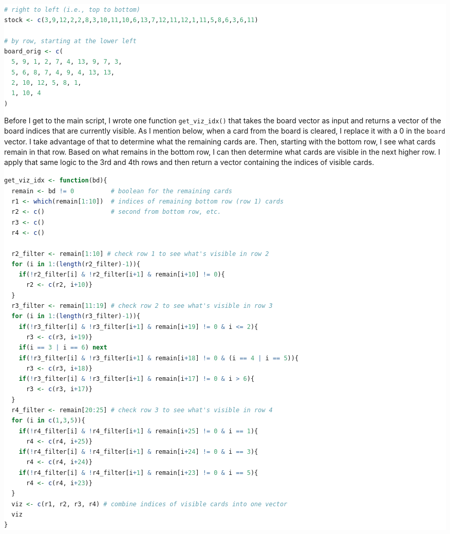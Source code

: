 
```r
# right to left (i.e., top to bottom)
stock <- c(3,9,12,2,2,8,3,10,11,10,6,13,7,12,11,12,1,11,5,8,6,3,6,11)

# by row, starting at the lower left
board_orig <- c(
  5, 9, 1, 2, 7, 4, 13, 9, 7, 3,
  5, 6, 8, 7, 4, 9, 4, 13, 13,
  2, 10, 12, 5, 8, 1,
  1, 10, 4
)
```

Before I get to the main script, I wrote one function `get_viz_idx()` that takes the board vector as input and returns a vector of the board indices that are currently visible. As I mention below, when a card from the board is cleared, I replace it with a 0 in the `board` vector. I take advantage of that to determine what the remaining cards are. Then, starting with the bottom row, I see what cards remain in that row. Based on what remains in the bottom row, I can then determine what cards are visible in the next higher row. I apply that same logic to the 3rd and 4th rows and then return a vector containing the indices of visible cards.


```r
get_viz_idx <- function(bd){
  remain <- bd != 0          # boolean for the remaining cards
  r1 <- which(remain[1:10])  # indices of remaining bottom row (row 1) cards
  r2 <- c()                  # second from bottom row, etc.
  r3 <- c()
  r4 <- c()

  r2_filter <- remain[1:10] # check row 1 to see what's visible in row 2
  for (i in 1:(length(r2_filter)-1)){
    if(!r2_filter[i] & !r2_filter[i+1] & remain[i+10] != 0){
      r2 <- c(r2, i+10)}
  }
  r3_filter <- remain[11:19] # check row 2 to see what's visible in row 3
  for (i in 1:(length(r3_filter)-1)){
    if(!r3_filter[i] & !r3_filter[i+1] & remain[i+19] != 0 & i <= 2){
      r3 <- c(r3, i+19)}
    if(i == 3 | i == 6) next
    if(!r3_filter[i] & !r3_filter[i+1] & remain[i+18] != 0 & (i == 4 | i == 5)){
      r3 <- c(r3, i+18)}
    if(!r3_filter[i] & !r3_filter[i+1] & remain[i+17] != 0 & i > 6){
      r3 <- c(r3, i+17)}
  }
  r4_filter <- remain[20:25] # check row 3 to see what's visible in row 4
  for (i in c(1,3,5)){
    if(!r4_filter[i] & !r4_filter[i+1] & remain[i+25] != 0 & i == 1){
      r4 <- c(r4, i+25)}
    if(!r4_filter[i] & !r4_filter[i+1] & remain[i+24] != 0 & i == 3){
      r4 <- c(r4, i+24)}
    if(!r4_filter[i] & !r4_filter[i+1] & remain[i+23] != 0 & i == 5){
      r4 <- c(r4, i+23)}
  }
  viz <- c(r1, r2, r3, r4) # combine indices of visible cards into one vector
  viz
}
```
